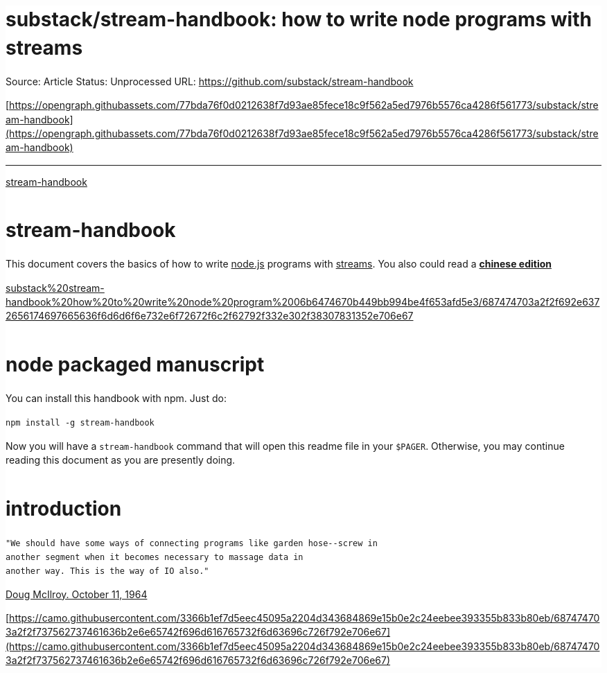 # substack/stream-handbook: how to write node programs with streams

Source: Article
Status: Unprocessed
URL: https://github.com/substack/stream-handbook

[https://opengraph.githubassets.com/77bda76f0d0212638f7d93ae85fece18c9f562a5ed7976b5576ca4286f561773/substack/stream-handbook](https://opengraph.githubassets.com/77bda76f0d0212638f7d93ae85fece18c9f562a5ed7976b5576ca4286f561773/substack/stream-handbook)

---

[stream-handbook](substack%20stream-handbook%20how%20to%20write%20node%20program%2006b6474670b449bb994be4f653afd5e3/stream-handbook)

# stream-handbook

This document covers the basics of how to write [node.js](http://nodejs.org/) programs with [streams](http://nodejs.org/docs/latest/api/stream.html).
 You also could read a **[chinese edition](https://github.com/jabez128/stream-handbook)**

[substack%20stream-handbook%20how%20to%20write%20node%20program%2006b6474670b449bb994be4f653afd5e3/687474703a2f2f692e6372656174697665636f6d6d6f6e732e6f72672f6c2f62792f332e302f38307831352e706e67](substack%20stream-handbook%20how%20to%20write%20node%20program%2006b6474670b449bb994be4f653afd5e3/687474703a2f2f692e6372656174697665636f6d6d6f6e732e6f72672f6c2f62792f332e302f38307831352e706e67)

# node packaged manuscript

You can install this handbook with npm. Just do:

```
npm install -g stream-handbook

```

Now you will have a `stream-handbook` command that will open this readme file in your `$PAGER`. Otherwise, you may continue reading this document as you are presently doing.

# introduction

```
"We should have some ways of connecting programs like garden hose--screw in
another segment when it becomes necessary to massage data in
another way. This is the way of IO also."

```

[Doug McIlroy. October 11, 1964](http://cm.bell-labs.com/who/dmr/mdmpipe.html)

[https://camo.githubusercontent.com/3366b1ef7d5eec45095a2204d343684869e15b0e2c24eebee393355b833b80eb/687474703a2f2f737562737461636b2e6e65742f696d616765732f6d63696c726f792e706e67](https://camo.githubusercontent.com/3366b1ef7d5eec45095a2204d343684869e15b0e2c24eebee393355b833b80eb/687474703a2f2f737562737461636b2e6e65742f696d616765732f6d63696c726f792e706e67)
